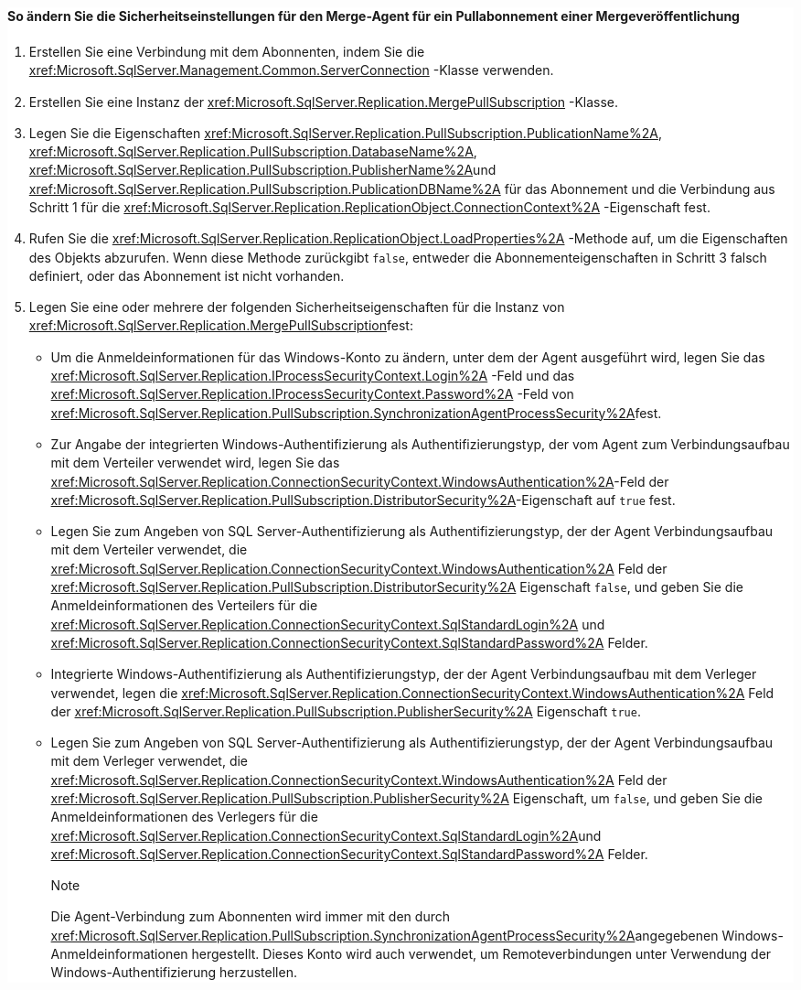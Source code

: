 #### <a name="to-change-security-settings-for-the-merge-agent-for-a-pull-subscription-to-a-merge-publication"></a>So ändern Sie die Sicherheitseinstellungen für den Merge-Agent für ein Pullabonnement einer Mergeveröffentlichung  
  
1.  Erstellen Sie eine Verbindung mit dem Abonnenten, indem Sie die <xref:Microsoft.SqlServer.Management.Common.ServerConnection> -Klasse verwenden.  
  
2.  Erstellen Sie eine Instanz der <xref:Microsoft.SqlServer.Replication.MergePullSubscription> -Klasse.  
  
3.  Legen Sie die Eigenschaften <xref:Microsoft.SqlServer.Replication.PullSubscription.PublicationName%2A>, <xref:Microsoft.SqlServer.Replication.PullSubscription.DatabaseName%2A>, <xref:Microsoft.SqlServer.Replication.PullSubscription.PublisherName%2A>und <xref:Microsoft.SqlServer.Replication.PullSubscription.PublicationDBName%2A> für das Abonnement und die Verbindung aus Schritt 1 für die <xref:Microsoft.SqlServer.Replication.ReplicationObject.ConnectionContext%2A> -Eigenschaft fest.  
  
4.  Rufen Sie die <xref:Microsoft.SqlServer.Replication.ReplicationObject.LoadProperties%2A> -Methode auf, um die Eigenschaften des Objekts abzurufen. Wenn diese Methode zurückgibt `false`, entweder die Abonnementeigenschaften in Schritt 3 falsch definiert, oder das Abonnement ist nicht vorhanden.  
  
5.  Legen Sie eine oder mehrere der folgenden Sicherheitseigenschaften für die Instanz von <xref:Microsoft.SqlServer.Replication.MergePullSubscription>fest:  
  
    -   Um die Anmeldeinformationen für das Windows-Konto zu ändern, unter dem der Agent ausgeführt wird, legen Sie das <xref:Microsoft.SqlServer.Replication.IProcessSecurityContext.Login%2A> -Feld und das <xref:Microsoft.SqlServer.Replication.IProcessSecurityContext.Password%2A> -Feld von <xref:Microsoft.SqlServer.Replication.PullSubscription.SynchronizationAgentProcessSecurity%2A>fest.  
  
    -   Zur Angabe der integrierten Windows-Authentifizierung als Authentifizierungstyp, der vom Agent zum Verbindungsaufbau mit dem Verteiler verwendet wird, legen Sie das <xref:Microsoft.SqlServer.Replication.ConnectionSecurityContext.WindowsAuthentication%2A>-Feld der <xref:Microsoft.SqlServer.Replication.PullSubscription.DistributorSecurity%2A>-Eigenschaft auf `true` fest.  
  
    -   Legen Sie zum Angeben von SQL Server-Authentifizierung als Authentifizierungstyp, der der Agent Verbindungsaufbau mit dem Verteiler verwendet, die <xref:Microsoft.SqlServer.Replication.ConnectionSecurityContext.WindowsAuthentication%2A> Feld der <xref:Microsoft.SqlServer.Replication.PullSubscription.DistributorSecurity%2A> Eigenschaft `false`, und geben Sie die Anmeldeinformationen des Verteilers für die <xref:Microsoft.SqlServer.Replication.ConnectionSecurityContext.SqlStandardLogin%2A> und <xref:Microsoft.SqlServer.Replication.ConnectionSecurityContext.SqlStandardPassword%2A> Felder.  
  
    -   Integrierte Windows-Authentifizierung als Authentifizierungstyp, der der Agent Verbindungsaufbau mit dem Verleger verwendet, legen die <xref:Microsoft.SqlServer.Replication.ConnectionSecurityContext.WindowsAuthentication%2A> Feld der <xref:Microsoft.SqlServer.Replication.PullSubscription.PublisherSecurity%2A> Eigenschaft `true`.  
  
    -   Legen Sie zum Angeben von SQL Server-Authentifizierung als Authentifizierungstyp, der der Agent Verbindungsaufbau mit dem Verleger verwendet, die <xref:Microsoft.SqlServer.Replication.ConnectionSecurityContext.WindowsAuthentication%2A> Feld der <xref:Microsoft.SqlServer.Replication.PullSubscription.PublisherSecurity%2A> Eigenschaft, um `false`, und geben Sie die Anmeldeinformationen des Verlegers für die <xref:Microsoft.SqlServer.Replication.ConnectionSecurityContext.SqlStandardLogin%2A>und <xref:Microsoft.SqlServer.Replication.ConnectionSecurityContext.SqlStandardPassword%2A> Felder.  
  
        > [!NOTE]  
        >  Die Agent-Verbindung zum Abonnenten wird immer mit den durch <xref:Microsoft.SqlServer.Replication.PullSubscription.SynchronizationAgentProcessSecurity%2A>angegebenen Windows-Anmeldeinformationen hergestellt. Dieses Konto wird auch verwendet, um Remoteverbindungen unter Verwendung der Windows-Authentifizierung herzustellen.  
  